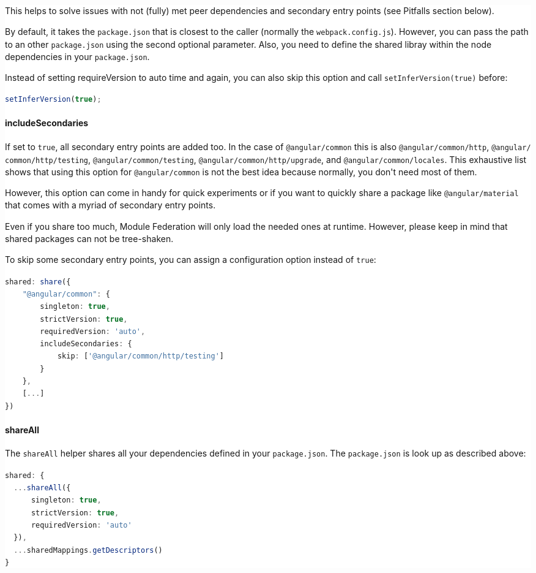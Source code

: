 This helps to solve issues with not (fully) met peer dependencies and secondary entry points (see Pitfalls section below).

By default, it takes the ``package.json`` that is closest to the caller (normally the ``webpack.config.js``). However, you can pass the path to an other ``package.json`` using the second optional parameter. Also, you need to define the shared libray within the node dependencies in your ``package.json``.

Instead of setting requireVersion to auto time and again, you can also skip this option and call ``setInferVersion(true)`` before:

```typescript
setInferVersion(true);
```

#### includeSecondaries

If set to ``true``, all secondary entry points are added too. In the case of ``@angular/common`` this is also ``@angular/common/http``, ``@angular/common/http/testing``, ``@angular/common/testing``, ``@angular/common/http/upgrade``, and ``@angular/common/locales``. This exhaustive list shows that using this option for ``@angular/common`` is not the best idea because normally, you don't need most of them.

However, this option can come in handy for quick experiments or if you want to quickly share a package like ``@angular/material`` that comes with a myriad of secondary entry points. 

Even if you share too much, Module Federation will only load the needed ones at runtime. However, please keep in mind that shared packages can not be tree-shaken.

To skip some secondary entry points, you can assign a configuration option instead of ``true``:

```typescript
shared: share({
    "@angular/common": { 
        singleton: true, 
        strictVersion: true,
        requiredVersion: 'auto',
        includeSecondaries: {
            skip: ['@angular/common/http/testing']
        }
    },
    [...]
})
```

#### shareAll

The ``shareAll`` helper shares all your dependencies defined in your ``package.json``. The ``package.json`` is look up as described above:

```typescript
shared: {
  ...shareAll({ 
      singleton: true, 
      strictVersion: true, 
      requiredVersion: 'auto' 
  }),
  ...sharedMappings.getDescriptors()
}
```
